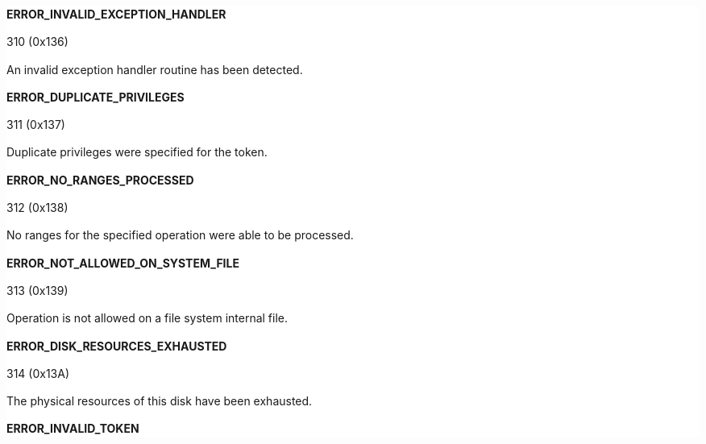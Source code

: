 
   

<span id="ERROR_INVALID_EXCEPTION_HANDLER"></span><span id="error_invalid_exception_handler"></span>**ERROR\_INVALID\_EXCEPTION\_HANDLER**
   

310 (0x136)
 



An invalid exception handler routine has been detected.


   

<span id="ERROR_DUPLICATE_PRIVILEGES"></span><span id="error_duplicate_privileges"></span>**ERROR\_DUPLICATE\_PRIVILEGES**
   

311 (0x137)
 



Duplicate privileges were specified for the token.


   

<span id="ERROR_NO_RANGES_PROCESSED"></span><span id="error_no_ranges_processed"></span>**ERROR\_NO\_RANGES\_PROCESSED**
   

312 (0x138)
 



No ranges for the specified operation were able to be processed.


   

<span id="ERROR_NOT_ALLOWED_ON_SYSTEM_FILE"></span><span id="error_not_allowed_on_system_file"></span>**ERROR\_NOT\_ALLOWED\_ON\_SYSTEM\_FILE**
   

313 (0x139)
 



Operation is not allowed on a file system internal file.


   

<span id="ERROR_DISK_RESOURCES_EXHAUSTED"></span><span id="error_disk_resources_exhausted"></span>**ERROR\_DISK\_RESOURCES\_EXHAUSTED**
   

314 (0x13A)
 



The physical resources of this disk have been exhausted.


   

<span id="ERROR_INVALID_TOKEN"></span><span id="error_invalid_token"></span>**ERROR\_INVALID\_TOKEN**
   
